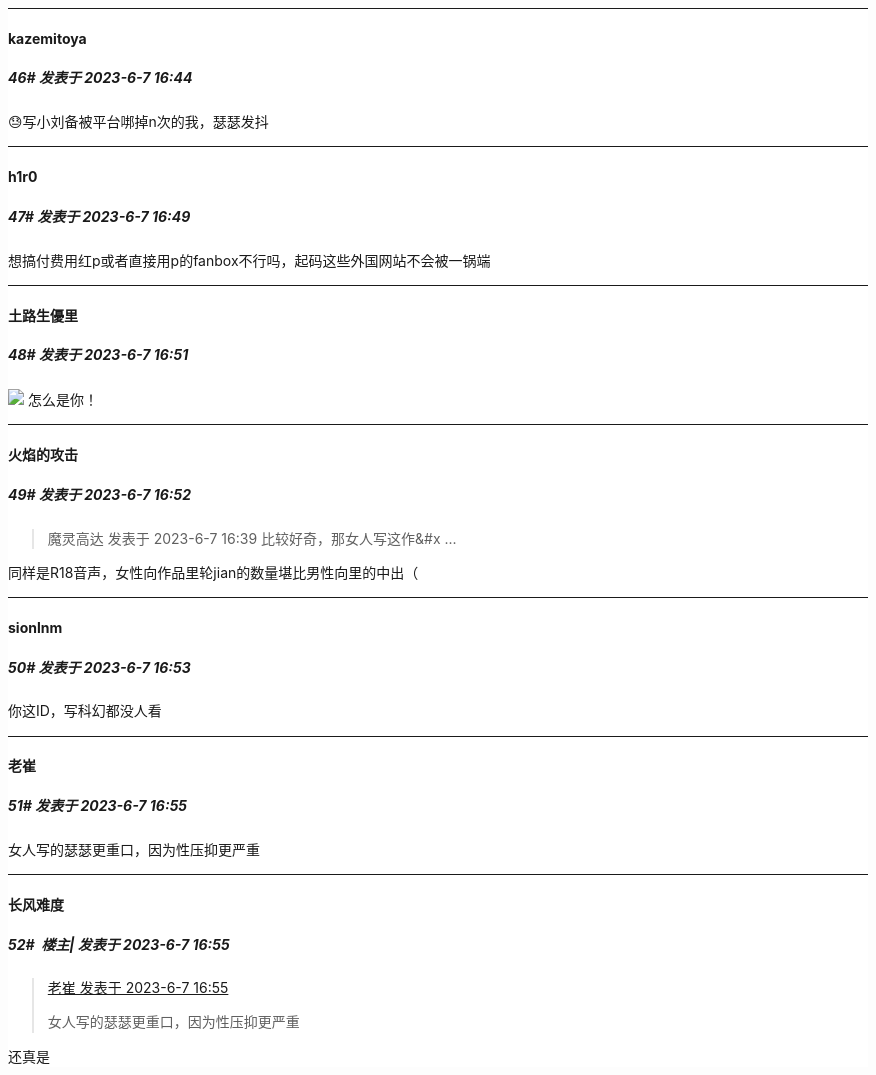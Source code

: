 *****

####  kazemitoya  
##### 46#       发表于 2023-6-7 16:44

😓写小刘备被平台𠳐掉n次的我，瑟瑟发抖

*****

####  h1r0  
##### 47#       发表于 2023-6-7 16:49

想搞付费用红p或者直接用p的fanbox不行吗，起码这些外国网站不会被一锅端

*****

####  土路生優里  
##### 48#       发表于 2023-6-7 16:51

<img src="https://static.saraba1st.com/image/smiley/face2017/067.png" referrerpolicy="no-referrer"> 怎么是你！

*****

####  火焰的攻击  
##### 49#       发表于 2023-6-7 16:52

<blockquote>魔灵高达 发表于 2023-6-7 16:39
比较好奇，那女人写这作&amp;#x ...</blockquote>
同样是R18音声，女性向作品里轮jian的数量堪比男性向里的中出（

*****

####  sionlnm  
##### 50#       发表于 2023-6-7 16:53

你这ID，写科幻都没人看

*****

####  老崔  
##### 51#       发表于 2023-6-7 16:55

女人写的瑟瑟更重口，因为性压抑更严重

*****

####  长风难度  
##### 52#         楼主| 发表于 2023-6-7 16:55

<blockquote><a href="httphttps://bbs.saraba1st.com/2b/forum.php?mod=redirect&amp;goto=findpost&amp;pid=61172638&amp;ptid=2138828" target="_blank">老崔 发表于 2023-6-7 16:55</a>

女人写的瑟瑟更重口，因为性压抑更严重</blockquote>
还真是
